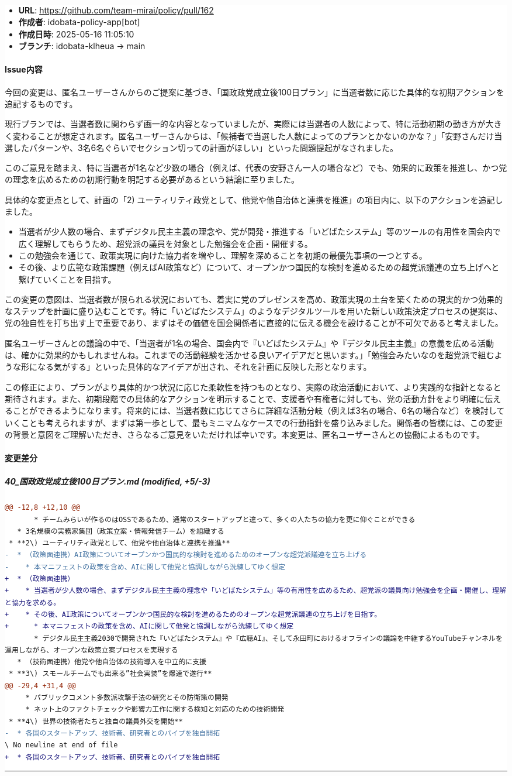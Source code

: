 - **URL**: https://github.com/team-mirai/policy/pull/162
- **作成者**: idobata-policy-app[bot]
- **作成日時**: 2025-05-16 11:05:10
- **ブランチ**: idobata-klheua → main

#### Issue内容

今回の変更は、匿名ユーザーさんからのご提案に基づき、「国政政党成立後100日プラン」に当選者数に応じた具体的な初期アクションを追記するものです。

現行プランでは、当選者数に関わらず画一的な内容となっていましたが、実際には当選者の人数によって、特に活動初期の動き方が大きく変わることが想定されます。匿名ユーザーさんからは、「候補者で当選した人数によってのプランとかないのかな？」「安野さんだけ当選したパターンや、3名6名ぐらいでセクション切っての計画がほしい」といった問題提起がなされました。

このご意見を踏まえ、特に当選者が1名など少数の場合（例えば、代表の安野さん一人の場合など）でも、効果的に政策を推進し、かつ党の理念を広めるための初期行動を明記する必要があるという結論に至りました。

具体的な変更点として、計画の「2) ユーティリティ政党として、他党や他自治体と連携を推進」の項目内に、以下のアクションを追記しました。

*   当選者が少人数の場合、まずデジタル民主主義の理念や、党が開発・推進する「いどばたシステム」等のツールの有用性を国会内で広く理解してもらうため、超党派の議員を対象とした勉強会を企画・開催する。
*   この勉強会を通じて、政策実現に向けた協力者を増やし、理解を深めることを初期の最優先事項の一つとする。
*   その後、より広範な政策課題（例えばAI政策など）について、オープンかつ国民的な検討を進めるための超党派議連の立ち上げへと繋げていくことを目指す。

この変更の意図は、当選者数が限られる状況においても、着実に党のプレゼンスを高め、政策実現の土台を築くための現実的かつ効果的なステップを計画に盛り込むことです。特に「いどばたシステム」のようなデジタルツールを用いた新しい政策決定プロセスの提案は、党の独自性を打ち出す上で重要であり、まずはその価値を国会関係者に直接的に伝える機会を設けることが不可欠であると考えました。

匿名ユーザーさんとの議論の中で、「当選者が1名の場合、国会内で『いどばたシステム』や『デジタル民主主義』の意義を広める活動は、確かに効果的かもしれませんね。これまでの活動経験を活かせる良いアイデアだと思います。」「勉強会みたいなのを超党派で組むような形になる気がする」といった具体的なアイデアが出され、それを計画に反映した形となります。

この修正により、プランがより具体的かつ状況に応じた柔軟性を持つものとなり、実際の政治活動において、より実践的な指針となると期待されます。また、初期段階での具体的なアクションを明示することで、支援者や有権者に対しても、党の活動方針をより明確に伝えることができるようになります。将来的には、当選者数に応じてさらに詳細な活動分岐（例えば3名の場合、6名の場合など）を検討していくことも考えられますが、まずは第一歩として、最もミニマムなケースでの行動指針を盛り込みました。関係者の皆様には、この変更の背景と意図をご理解いただき、さらなるご意見をいただければ幸いです。本変更は、匿名ユーザーさんとの協働によるものです。

#### 変更差分

##### 40_国政政党成立後100日プラン.md (modified, +5/-3)

```diff
@@ -12,8 +12,10 @@
       * チームみらいが作るのはOSSであるため、通常のスタートアップと違って、多くの人たちの協力を更に仰ぐことができる  
   * 3名規模の実務家集団（政策立案・情報発信チーム）を組織する  
 * **2\) ユーティリティ政党として、他党や他自治体と連携を推進**  
-  * （政策面連携）AI政策についてオープンかつ国民的な検討を進めるためのオープンな超党派議連を立ち上げる  
-    * 本マニフェストの政策を含め、AIに関して他党と協調しながら洗練してゆく想定  
+  * （政策面連携）
+    * 当選者が少人数の場合、まずデジタル民主主義の理念や「いどばたシステム」等の有用性を広めるため、超党派の議員向け勉強会を企画・開催し、理解と協力を求める。
+    * その後、AI政策についてオープンかつ国民的な検討を進めるためのオープンな超党派議連の立ち上げを目指す。
+      * 本マニフェストの政策を含め、AIに関して他党と協調しながら洗練してゆく想定  
       * デジタル民主主義2030で開発された『いどばたシステム』や『広聴AI』、そして永田町におけるオフラインの議論を中継するYouTubeチャンネルを運用しながら、オープンな政策立案プロセスを実現する  
   * （技術面連携）他党や他自治体の技術導入を中立的に支援  
 * **3\) スモールチームでも出来る”社会実装”を爆速で遂行**  
@@ -29,4 +31,4 @@
     * パブリックコメント多数派攻撃手法の研究とその防衛策の開発  
     * ネット上のファクトチェックや影響力工作に関する検知と対応のための技術開発  
 * **4\) 世界の技術者たちと独自の議員外交を開始**  
-  * 各国のスタートアップ、技術者、研究者とのパイプを独自開拓
\ No newline at end of file
+  * 各国のスタートアップ、技術者、研究者とのパイプを独自開拓
```

---